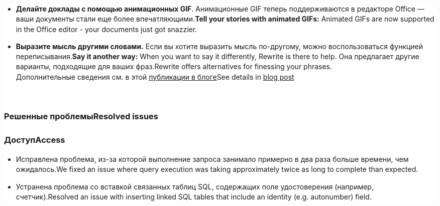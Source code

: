 - <span data-ttu-id="7ebe9-421">**Делайте доклады с помощью анимационных GIF**. Анимационные GIF теперь поддерживаются в редакторе Office — ваши документы стали еще более впечатляющими.</span><span class="sxs-lookup"><span data-stu-id="7ebe9-421">**Tell your stories with animated GIFs:** Animated GIFs are now supported in the Office editor - your documents just got snazzier.</span></span>

- <span data-ttu-id="7ebe9-422">**Выразите мысль другими словами.** Если вы хотите выразить мысль по-другому, можно воспользоваться функцией переписывания.</span><span class="sxs-lookup"><span data-stu-id="7ebe9-422">**Say it another way:** When you want to say it differently, Rewrite is there to help.</span></span> <span data-ttu-id="7ebe9-423">Она предлагает другие варианты, подходящие для ваших фраз.</span><span class="sxs-lookup"><span data-stu-id="7ebe9-423">Rewrite offers alternatives for finessing your phrases.</span></span><br /><span data-ttu-id="7ebe9-424">Дополнительные сведения см. в этой [публикации в блоге](https://blog-insider.office.com/2019/08/12/rewrite-in-word-say-it-another-way/)</span><span class="sxs-lookup"><span data-stu-id="7ebe9-424">See details in [blog post](https://blog-insider.office.com/2019/08/12/rewrite-in-word-say-it-another-way/)</span></span>

[//]: # (НЕ УДАЛЯТЬ СВЕДЕНИЯ О ФУНКЦИЯХ КОНЕЦ СОДЕРЖИМОГО)

<br/>

[//]: # (НЕ УДАЛЯТЬ СВЕДЕНИЯ ОБ ОШИБКАХ НАЧАЛО СОДЕРЖИМОГО)

### <a name="resolved-issues"></a><span data-ttu-id="7ebe9-427">Решенные проблемы</span><span class="sxs-lookup"><span data-stu-id="7ebe9-427">Resolved issues</span></span>
### <a name="access"></a><span data-ttu-id="7ebe9-428">Доступ</span><span class="sxs-lookup"><span data-stu-id="7ebe9-428">Access</span></span>

- <span data-ttu-id="7ebe9-429">Исправлена проблема, из-за которой выполнение запроса занимало примерно в два раза больше времени, чем ожидалось.</span><span class="sxs-lookup"><span data-stu-id="7ebe9-429">We fixed an issue where query execution was taking approximately twice as long to complete than expected.</span></span>

- <span data-ttu-id="7ebe9-430">Устранена проблема со вставкой связанных таблиц SQL, содержащих поле удостоверения (например, счетчик).</span><span class="sxs-lookup"><span data-stu-id="7ebe9-430">Resolved an issue with inserting linked SQL tables that include an identity (e.g. autonumber) field.</span></span>




[//]: # (НЕ УДАЛЯТЬ СВЕДЕНИЯ О ФУНКЦИЯХ НАЧАЛО СОДЕРЖИМОГО)
[//]: # (НЕ УДАЛЯТЬ СВЕДЕНИЯ ОБ ОШИБКАХ КОНЕЦ СОДЕРЖИМОГО)
[//]: # (НЕ УДАЛЯТЬ СВЕДЕНИЯ О ФУНКЦИЯХ НАЧАЛО СОДЕРЖИМОГО)
[//]: # (НЕ УДАЛЯТЬ СВЕДЕНИЯ ОБ ОШИБКАХ КОНЕЦ СОДЕРЖИМОГО)
[//]: # (НЕ УДАЛЯТЬ СВЕДЕНИЯ ОБ ОШИБКАХ КОНЕЦ СОДЕРЖИМОГО)
[//]: # (НЕ УДАЛЯТЬ СВЕДЕНИЯ О ФУНКЦИЯХ НАЧАЛО СОДЕРЖИМОГО)
[//]: # (НЕ УДАЛЯТЬ СВЕДЕНИЯ ОБ ОШИБКАХ КОНЕЦ СОДЕРЖИМОГО)
[//]: # (НЕ УДАЛЯТЬ СВЕДЕНИЯ ОБ ОШИБКАХ КОНЕЦ СОДЕРЖИМОГО)
[//]: # (НЕ УДАЛЯТЬ СВЕДЕНИЯ О ФУНКЦИЯХ НАЧАЛО СОДЕРЖИМОГО)
[//]: # (НЕ УДАЛЯТЬ СВЕДЕНИЯ ОБ ОШИБКАХ КОНЕЦ СОДЕРЖИМОГО)
[//]: # (НЕ УДАЛЯТЬ СВЕДЕНИЯ О ФУНКЦИЯХ НАЧАЛО СОДЕРЖИМОГО)